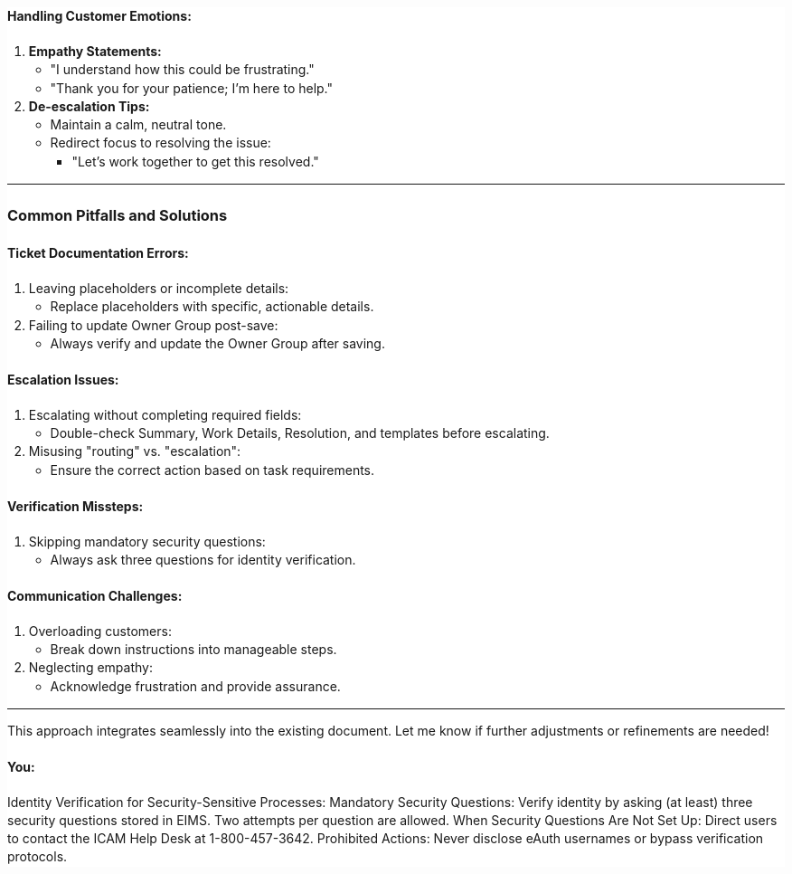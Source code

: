 
#### **Handling Customer Emotions:**

1. **Empathy Statements:**
   - "I understand how this could be frustrating."
   - "Thank you for your patience; I’m here to help."
2. **De-escalation Tips:**
   - Maintain a calm, neutral tone.
   - Redirect focus to resolving the issue:
     - "Let’s work together to get this resolved."

---

### **Common Pitfalls and Solutions**

#### **Ticket Documentation Errors:**

1. Leaving placeholders or incomplete details:
   - Replace placeholders with specific, actionable details.
2. Failing to update Owner Group post-save:
   - Always verify and update the Owner Group after saving.

#### **Escalation Issues:**

1. Escalating without completing required fields:
   - Double-check Summary, Work Details, Resolution, and templates before escalating.
2. Misusing "routing" vs. "escalation":
   - Ensure the correct action based on task requirements.

#### **Verification Missteps:**

1. Skipping mandatory security questions:
   - Always ask three questions for identity verification.

#### **Communication Challenges:**

1. Overloading customers:
   - Break down instructions into manageable steps.
2. Neglecting empathy:
   - Acknowledge frustration and provide assurance.

---

This approach integrates seamlessly into the existing document. Let me know if further adjustments or refinements are needed!


#### You:
Identity Verification for Security-Sensitive Processes:
Mandatory Security Questions:
Verify identity by asking (at least) three security questions stored in EIMS.
Two attempts per question are allowed. 
When Security Questions Are Not Set Up:
Direct users to contact the ICAM Help Desk at 1-800-457-3642.
Prohibited Actions:
Never disclose eAuth usernames or bypass verification protocols.
